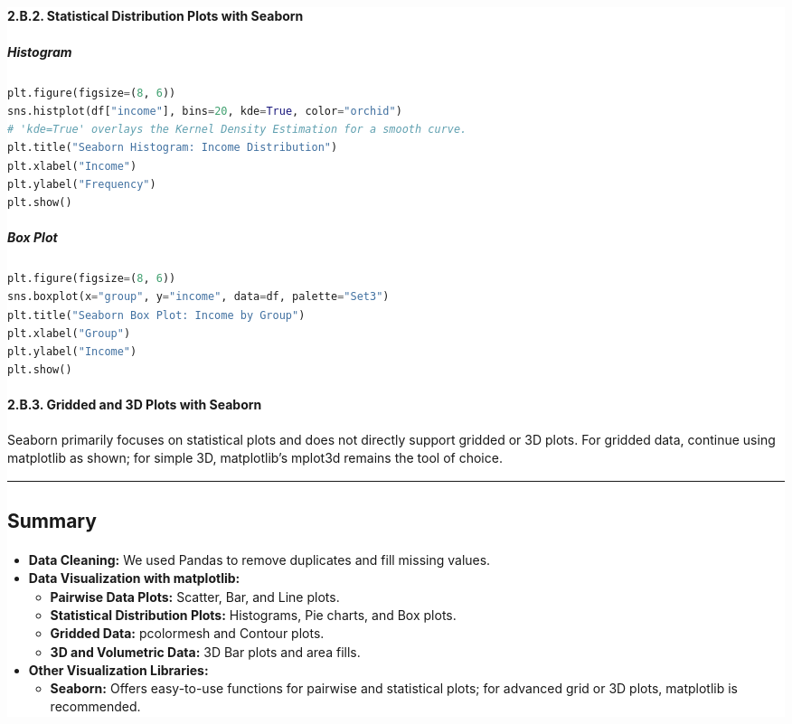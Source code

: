#### 2.B.2. Statistical Distribution Plots with Seaborn

##### Histogram
```python
plt.figure(figsize=(8, 6))
sns.histplot(df["income"], bins=20, kde=True, color="orchid")
# 'kde=True' overlays the Kernel Density Estimation for a smooth curve.
plt.title("Seaborn Histogram: Income Distribution")
plt.xlabel("Income")
plt.ylabel("Frequency")
plt.show()
```

##### Box Plot
```python
plt.figure(figsize=(8, 6))
sns.boxplot(x="group", y="income", data=df, palette="Set3")
plt.title("Seaborn Box Plot: Income by Group")
plt.xlabel("Group")
plt.ylabel("Income")
plt.show()
```

#### 2.B.3. Gridded and 3D Plots with Seaborn

Seaborn primarily focuses on statistical plots and does not directly support gridded or 3D plots. For gridded data, continue using matplotlib as shown; for simple 3D, matplotlib’s mplot3d remains the tool of choice.

---

## Summary

- **Data Cleaning:** We used Pandas to remove duplicates and fill missing values.
- **Data Visualization with matplotlib:**  
  - **Pairwise Data Plots:** Scatter, Bar, and Line plots.
  - **Statistical Distribution Plots:** Histograms, Pie charts, and Box plots.
  - **Gridded Data:** pcolormesh and Contour plots.
  - **3D and Volumetric Data:** 3D Bar plots and area fills.
- **Other Visualization Libraries:**  
  - **Seaborn:** Offers easy-to-use functions for pairwise and statistical plots; for advanced grid or 3D plots, matplotlib is recommended.